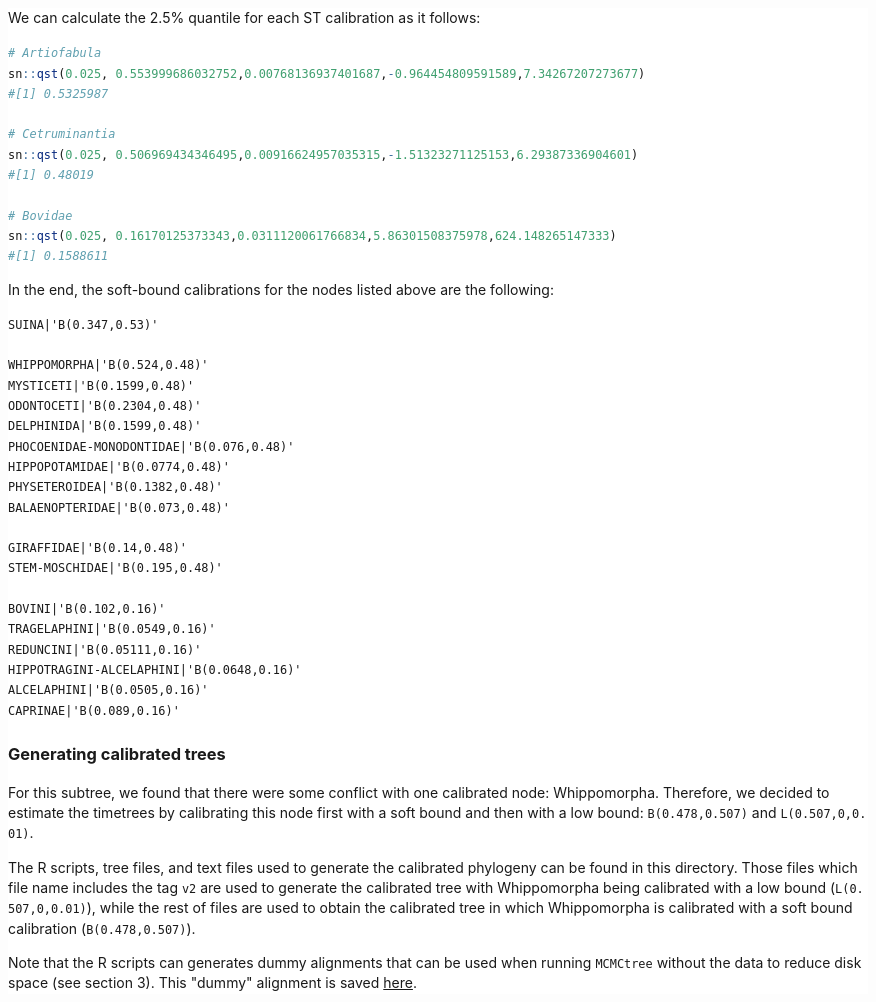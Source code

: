 We can calculate the 2.5% quantile for each ST calibration as it follows: 

```R
# Artiofabula
sn::qst(0.025, 0.553999686032752,0.00768136937401687,-0.964454809591589,7.34267207273677)
#[1] 0.5325987

# Cetruminantia
sn::qst(0.025, 0.506969434346495,0.00916624957035315,-1.51323271125153,6.29387336904601)
#[1] 0.48019

# Bovidae
sn::qst(0.025, 0.16170125373343,0.0311120061766834,5.86301508375978,624.148265147333)
#[1] 0.1588611
```

In the end, the soft-bound calibrations for the nodes listed above are the following:

```
SUINA|'B(0.347,0.53)'                    

WHIPPOMORPHA|'B(0.524,0.48)'         
MYSTICETI|'B(0.1599,0.48)'               
ODONTOCETI|'B(0.2304,0.48)'              
DELPHINIDA|'B(0.1599,0.48)'              
PHOCOENIDAE-MONODONTIDAE|'B(0.076,0.48)' 
HIPPOPOTAMIDAE|'B(0.0774,0.48)'          
PHYSETEROIDEA|'B(0.1382,0.48)'           
BALAENOPTERIDAE|'B(0.073,0.48)'          
 
GIRAFFIDAE|'B(0.14,0.48)'                
STEM-MOSCHIDAE|'B(0.195,0.48)'           

BOVINI|'B(0.102,0.16)'                   
TRAGELAPHINI|'B(0.0549,0.16)'            
REDUNCINI|'B(0.05111,0.16)'              
HIPPOTRAGINI-ALCELAPHINI|'B(0.0648,0.16)'
ALCELAPHINI|'B(0.0505,0.16)'             
CAPRINAE|'B(0.089,0.16)'     
```

### Generating calibrated trees
For this subtree, we found that there were some conflict with one calibrated node: Whippomorpha. 
Therefore, we decided to estimate the timetrees by calibrating this node first with a soft bound 
and then with a low bound: `B(0.478,0.507)` and `L(0.507,0,0.01)`.

The R scripts, tree files, and text files used to generate the calibrated phylogeny can be 
found in this directory. Those files which file name includes the tag `v2` are used to generate 
the calibrated tree with Whippomorpha being calibrated with a low bound (`L(0.507,0,0.01)`), while 
the rest of files are used to obtain the calibrated tree in which Whippomorpha is calibrated with 
a soft bound calibration (`B(0.478,0.507)`).

Note that the R scripts can generates dummy alignments that can be used 
when running `MCMCtree` without the data to reduce disk space (see section 3). 
This "dummy" alignment is saved [here](../../../01_alignments/01_mammal_dummy_alns/laurasiatheria_cetartiodactyla).
